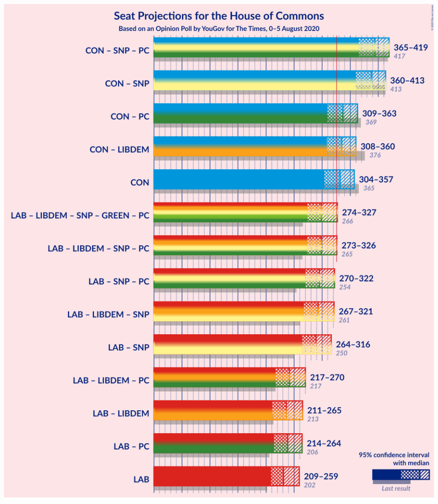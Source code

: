 ![Graph with coalitions seats not yet produced](2020-08-05-YouGov-coalitions-seats.png "Coalitions Seats")
